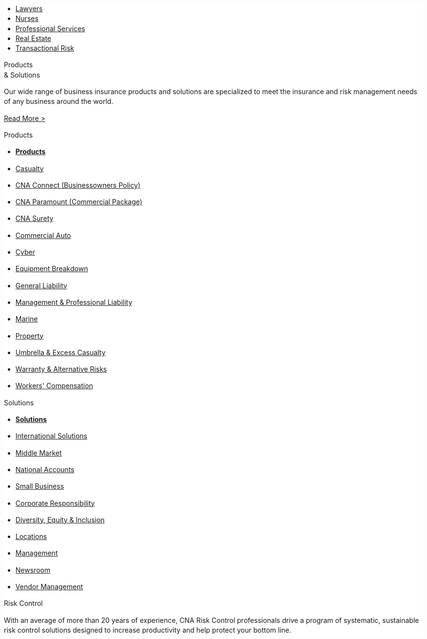 * [Lawyers](https://www.cna.com/web/guest/cna/industries/affinity/lawyers)
* [Nurses](https://www.cna.com/web/guest/cna/industries/affinity/nurses)
* [Professional Services](https://www.cna.com/web/guest/cna/industries/affinity/professional-services)
* [Real Estate](https://www.cna.com/web/guest/cna/industries/affinity/real-estate)
* [Transactional Risk](https://www.cna.com/web/guest/cna/industries/affinity/transactional-risk)

Products  
& Solutions

Our wide range of business insurance products and solutions are specialized to meet the insurance and risk management needs of any business around the world.

[Read More >](https://www.cna.com/web/guest/cna/products/all)

Products

* [**Products**](https://www.cna.com/web/guest/cna/products/all)

* [Casualty](https://www.cna.com/web/guest/cna/products/casualty)
* [CNA Connect (Businessowners Policy)](https://www.cna.com/web/guest/cna/products/cna-connect)
* [CNA Paramount (Commercial Package)](https://www.cna.com/web/guest/cna/products/cna-paramount)
* [CNA Surety](https://www.cna.com/web/guest/cna/products/cna-surety)
* [Commercial Auto](https://www.cna.com/web/guest/cna/products/commercial-auto)
* [Cyber](https://www.cna.com/web/guest/cna/products/cyber)
* [Equipment Breakdown](https://www.cna.com/web/guest/cna/products/equipment-breakdown)

* [General Liability](https://www.cna.com/web/guest/cna/products/general-liability)
* [Management & Professional Liability](https://www.cna.com/web/guest/cna/products/management-liability)
* [Marine](https://www.cna.com/web/guest/cna/products/marine)
* [Property](https://www.cna.com/web/guest/cna/products/property)
* [Umbrella & Excess Casualty](https://www.cna.com/web/guest/cna/products/umbrella)
* [Warranty & Alternative Risks](https://www.cna.com/web/guest/cna/products/warranty)
* [Workers' Compensation](https://www.cna.com/web/guest/cna/products/workers-compensation)

Solutions

* [**Solutions**](https://www.cna.com/web/guest/cna/products/all)

* [International Solutions](https://www.cna.com/web/guest/cna/solutions/international)
* [Middle Market](https://www.cna.com/web/guest/cna/solutions/middle-market)
* [National Accounts](https://www.cna.com/web/guest/cna/solutions/national-accounts)
* [Small Business](https://www.cna.com/web/guest/cna/solutions/small-business)

* [Corporate Responsibility](https://www.cna.com/web/guest/cna/about/corporate-responsibility)
* [Diversity, Equity & Inclusion](https://www.cna.com/web/guest/cna/about/diversity-equity-inclusion)
* [Locations](https://www.cna.com/web/guest/cna/about/locations/us)
* [Management](https://www.cna.com/web/guest/cna/about/management)
* [Newsroom](https://www.cna.com/web/guest/cna/about/newsroom)
* [Vendor Management](https://www.cna.com/web/guest/cna/about/vendor-relationship-management)

Risk Control

With an average of more than 20 years of experience, CNA Risk Control professionals drive a program of systematic, sustainable risk control solutions designed to increase productivity and help protect your bottom line.
